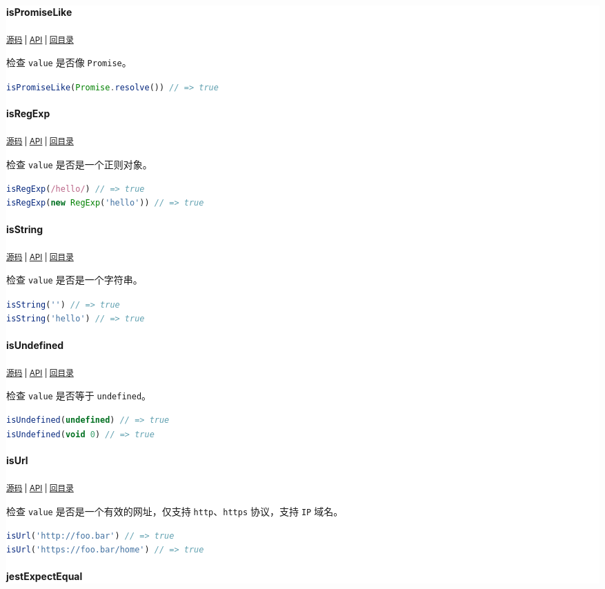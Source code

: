 #### isPromiseLike

<small>[源码](https://github.com/fjc0k/vtils/blob/master/packages/vtils/src/is.ts#L469) | [API](https://fjc0k.github.io/vtils/vtils/globals.html#ispromiselike) | [回目录](#目录)</small>

检查 `value` 是否像 `Promise`。

```ts
isPromiseLike(Promise.resolve()) // => true
```

#### isRegExp

<small>[源码](https://github.com/fjc0k/vtils/blob/master/packages/vtils/src/is.ts#L487) | [API](https://fjc0k.github.io/vtils/vtils/globals.html#isregexp) | [回目录](#目录)</small>

检查 `value` 是否是一个正则对象。

```ts
isRegExp(/hello/) // => true
isRegExp(new RegExp('hello')) // => true
```

#### isString

<small>[源码](https://github.com/fjc0k/vtils/blob/master/packages/vtils/src/is.ts#L502) | [API](https://fjc0k.github.io/vtils/vtils/globals.html#isstring) | [回目录](#目录)</small>

检查 `value` 是否是一个字符串。

```ts
isString('') // => true
isString('hello') // => true
```

#### isUndefined

<small>[源码](https://github.com/fjc0k/vtils/blob/master/packages/vtils/src/is.ts#L517) | [API](https://fjc0k.github.io/vtils/vtils/globals.html#isundefined) | [回目录](#目录)</small>

检查 `value` 是否等于 `undefined`。

```ts
isUndefined(undefined) // => true
isUndefined(void 0) // => true
```

#### isUrl

<small>[源码](https://github.com/fjc0k/vtils/blob/master/packages/vtils/src/is.ts#L533) | [API](https://fjc0k.github.io/vtils/vtils/globals.html#isurl) | [回目录](#目录)</small>

检查 `value` 是否是一个有效的网址，仅支持 `http`、`https` 协议，支持 `IP` 域名。

```ts
isUrl('http://foo.bar') // => true
isUrl('https://foo.bar/home') // => true
```

#### jestExpectEqual
